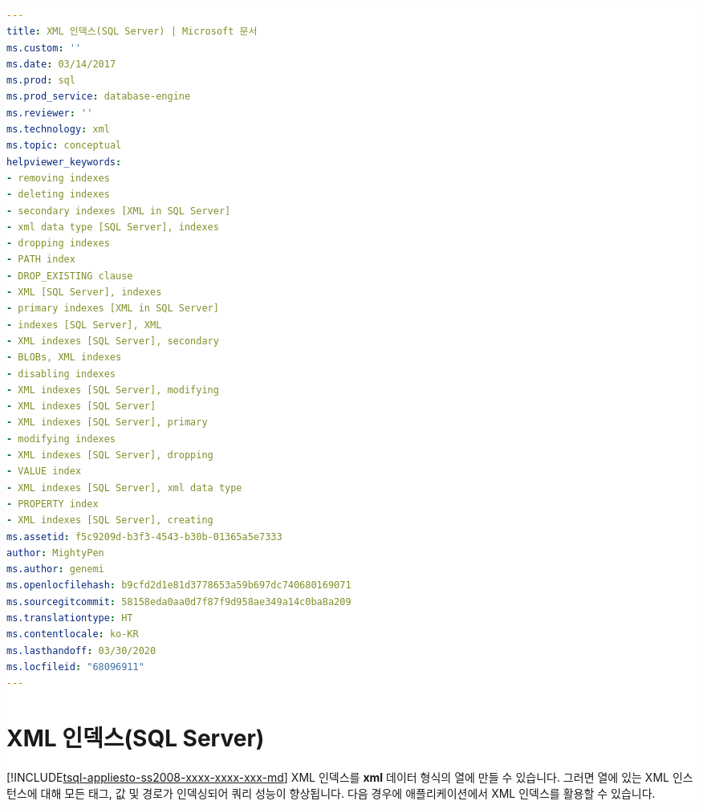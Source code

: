 ```yaml
---
title: XML 인덱스(SQL Server) | Microsoft 문서
ms.custom: ''
ms.date: 03/14/2017
ms.prod: sql
ms.prod_service: database-engine
ms.reviewer: ''
ms.technology: xml
ms.topic: conceptual
helpviewer_keywords:
- removing indexes
- deleting indexes
- secondary indexes [XML in SQL Server]
- xml data type [SQL Server], indexes
- dropping indexes
- PATH index
- DROP_EXISTING clause
- XML [SQL Server], indexes
- primary indexes [XML in SQL Server]
- indexes [SQL Server], XML
- XML indexes [SQL Server], secondary
- BLOBs, XML indexes
- disabling indexes
- XML indexes [SQL Server], modifying
- XML indexes [SQL Server]
- XML indexes [SQL Server], primary
- modifying indexes
- XML indexes [SQL Server], dropping
- VALUE index
- XML indexes [SQL Server], xml data type
- PROPERTY index
- XML indexes [SQL Server], creating
ms.assetid: f5c9209d-b3f3-4543-b30b-01365a5e7333
author: MightyPen
ms.author: genemi
ms.openlocfilehash: b9cfd2d1e81d3778653a59b697dc740680169071
ms.sourcegitcommit: 58158eda0aa0d7f87f9d958ae349a14c0ba8a209
ms.translationtype: HT
ms.contentlocale: ko-KR
ms.lasthandoff: 03/30/2020
ms.locfileid: "68096911"
---
```

# <a name="xml-indexes-sql-server"></a>XML 인덱스(SQL Server)
[!INCLUDE[tsql-appliesto-ss2008-xxxx-xxxx-xxx-md](../../includes/tsql-appliesto-ss2008-xxxx-xxxx-xxx-md.md)]
  XML 인덱스를 **xml** 데이터 형식의 열에 만들 수 있습니다. 그러면 열에 있는 XML 인스턴스에 대해 모든 태그, 값 및 경로가 인덱싱되어 쿼리 성능이 향상됩니다. 다음 경우에 애플리케이션에서 XML 인덱스를 활용할 수 있습니다.  
  